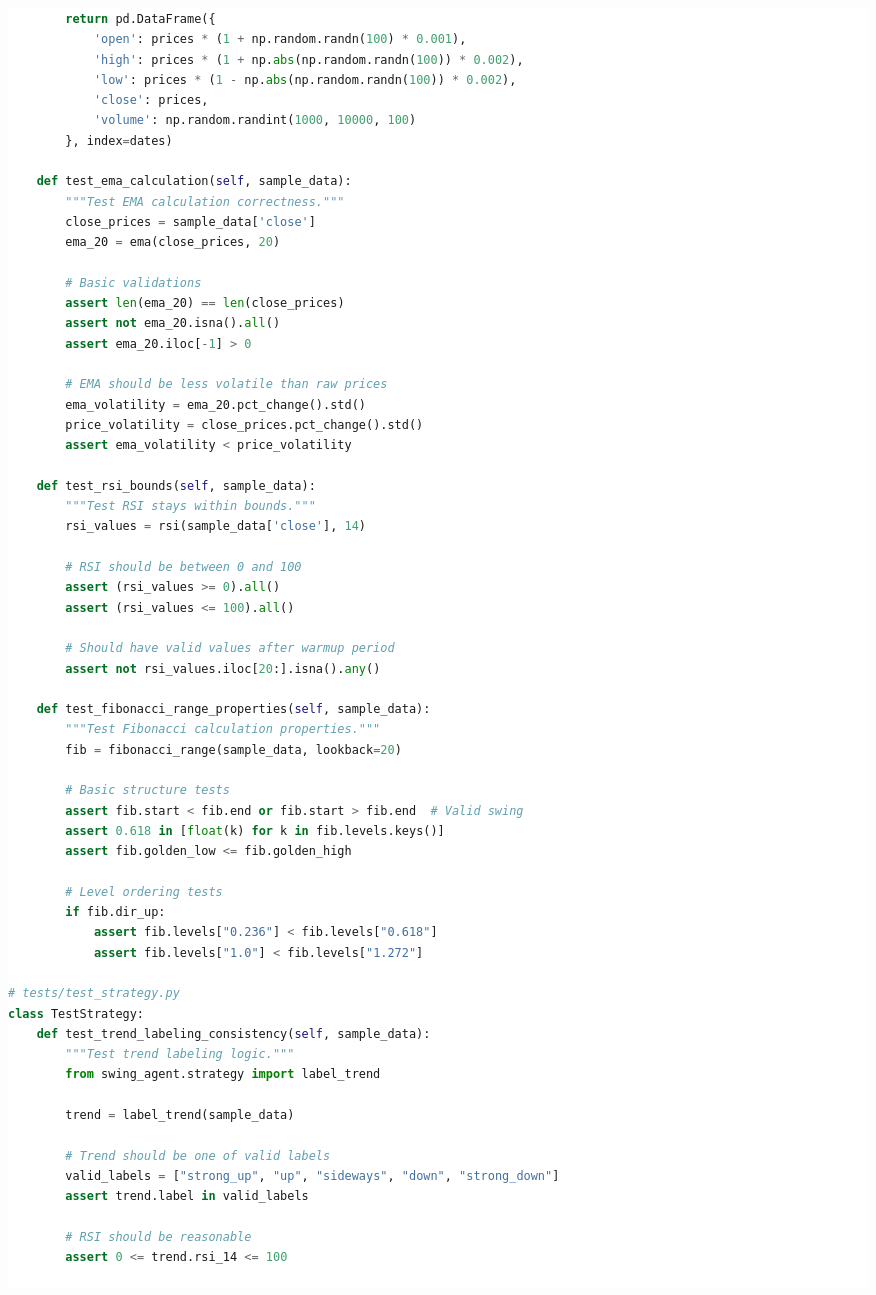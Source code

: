 ```python
        return pd.DataFrame({
            'open': prices * (1 + np.random.randn(100) * 0.001),
            'high': prices * (1 + np.abs(np.random.randn(100)) * 0.002),
            'low': prices * (1 - np.abs(np.random.randn(100)) * 0.002),
            'close': prices,
            'volume': np.random.randint(1000, 10000, 100)
        }, index=dates)
    
    def test_ema_calculation(self, sample_data):
        """Test EMA calculation correctness."""
        close_prices = sample_data['close']
        ema_20 = ema(close_prices, 20)
        
        # Basic validations
        assert len(ema_20) == len(close_prices)
        assert not ema_20.isna().all()
        assert ema_20.iloc[-1] > 0
        
        # EMA should be less volatile than raw prices
        ema_volatility = ema_20.pct_change().std()
        price_volatility = close_prices.pct_change().std()
        assert ema_volatility < price_volatility
    
    def test_rsi_bounds(self, sample_data):
        """Test RSI stays within bounds."""
        rsi_values = rsi(sample_data['close'], 14)
        
        # RSI should be between 0 and 100
        assert (rsi_values >= 0).all()
        assert (rsi_values <= 100).all()
        
        # Should have valid values after warmup period
        assert not rsi_values.iloc[20:].isna().any()
    
    def test_fibonacci_range_properties(self, sample_data):
        """Test Fibonacci calculation properties."""
        fib = fibonacci_range(sample_data, lookback=20)
        
        # Basic structure tests
        assert fib.start < fib.end or fib.start > fib.end  # Valid swing
        assert 0.618 in [float(k) for k in fib.levels.keys()]
        assert fib.golden_low <= fib.golden_high
        
        # Level ordering tests
        if fib.dir_up:
            assert fib.levels["0.236"] < fib.levels["0.618"]
            assert fib.levels["1.0"] < fib.levels["1.272"]

# tests/test_strategy.py
class TestStrategy:
    def test_trend_labeling_consistency(self, sample_data):
        """Test trend labeling logic."""
        from swing_agent.strategy import label_trend
        
        trend = label_trend(sample_data)
        
        # Trend should be one of valid labels
        valid_labels = ["strong_up", "up", "sideways", "down", "strong_down"]
        assert trend.label in valid_labels
        
        # RSI should be reasonable
        assert 0 <= trend.rsi_14 <= 100
        
```
